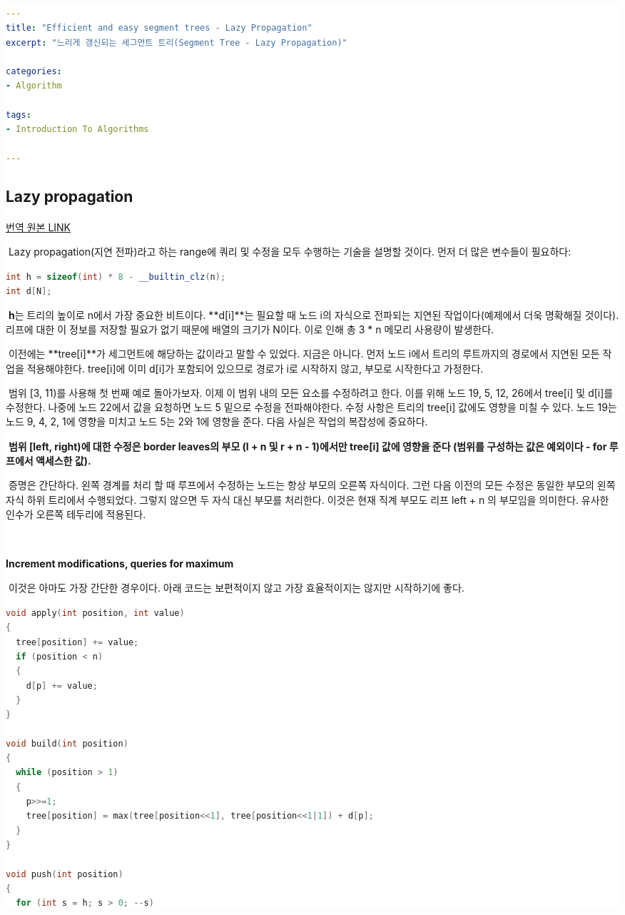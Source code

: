 ```yaml
---
title: "Efficient and easy segment trees - Lazy Propagation"
excerpt: "느리게 갱신되는 세그먼트 트리(Segment Tree - Lazy Propagation)"

categories:
- Algorithm

tags:
- Introduction To Algorithms

---
```


Lazy propagation
---

[번역 원본 LINK](https://codeforces.com/blog/entry/18051)

​	Lazy propagation(지연 전파)라고 하는 range에 쿼리 및 수정을 모두 수행하는 기술을 설명할 것이다. 먼저 더 많은 변수들이 필요하다:

```c++
int h = sizeof(int) * 8 - __builtin_clz(n);
int d[N];
```

​	**h**는 트리의 높이로 n에서 가장 중요한 비트이다. **d[i]**는 필요할 때 노드 i의 자식으로 전파되는 지연된 작업이다(예제에서 더욱 명확해질 것이다). 리프에 대한 이 정보를 저장할 필요가 없기 때문에 배열의 크기가 N이다. 이로 인해 총 3 * n 메모리 사용량이 발생한다.

​	이전에는 **tree[i]**가 세그먼트에 해당하는 값이라고 말할 수 있었다. 지금은 아니다. 먼저 노드 i에서 트리의 루트까지의 경로에서 지연된 모든 작업을 적용해야한다. tree[i]에 이미 d[i]가 포함되어 있으므로 경로가 i로 시작하지 않고, 부모로 시작한다고 가정한다.

​	범위 [3, 11)를 사용해 첫 번째 예로 돌아가보자. 이제 이 범위 내의 모든 요소를 수정하려고 한다. 이를 위해 노드 19, 5, 12, 26에서 tree[i] 및 d[i]를 수정한다. 나중에 노드 22에서 값을 요청하면 노드 5 밑으로 수정을 전파해야한다. 수정 사항은 트리의 tree[i] 값에도 영향을 미칠 수 있다. 노드 19는 노드 9, 4, 2, 1에 영향을 미치고 노드 5는 2와 1에 영향을 준다. 다음 사실은 작업의 복잡성에 중요하다.

​	**범위 [left, right)에 대한 수정은 border leaves의 부모 (l + n 및 r + n - 1)에서만 tree[i] 값에 영향을 준다 (범위를 구성하는 값은 예외이다 - for 루프에서 액세스한 값).**

​	증명은 간단하다. 왼쪽 경계를 처리 할 때 루프에서 수정하는 노드는 항상 부모의 오른쪽 자식이다. 그런 다음 이전의 모든 수정은 동일한 부모의 왼쪽 자식 하위 트리에서 수행되었다. 그렇지 않으면 두 자식 대신 부모를 처리한다. 이것은 현재 직계 부모도 리프 left + n 의 부모임을 의미한다. 유사한 인수가 오른쪽 테두리에 적용된다.

​    

**Increment modifications, queries for maximum**

​	이것은 아마도 가장 간단한 경우이다. 아래 코드는 보편적이지 않고 가장 효율적이지는 않지만 시작하기에 좋다.

```c++
void apply(int position, int value)
{
  tree[position] += value;
  if (position < n)
  {
    d[p] += value;
  }
}

void build(int position)
{
  while (position > 1)
  {
    p>>=1;
    tree[position] = max(tree[position<<1], tree[position<<1|1]) + d[p];
  }
}

void push(int position)
{
  for (int s = h; s > 0; --s)
```